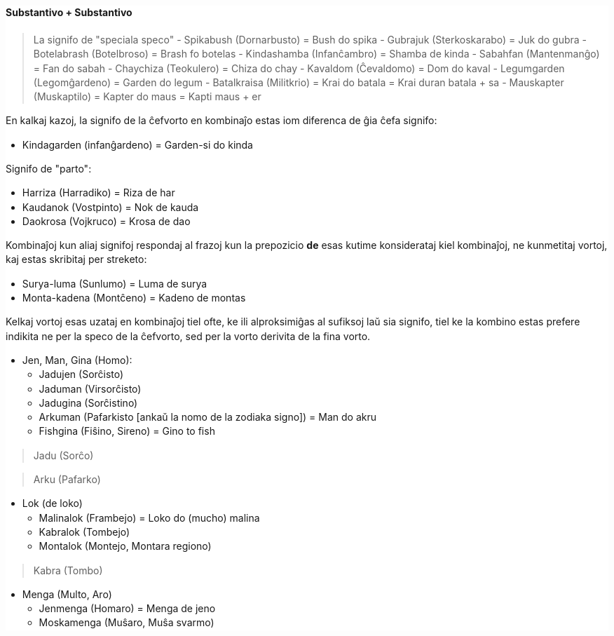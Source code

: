 #### Substantivo + Substantivo

> La signifo de "speciala speco"
    - Spikabush (Dornarbusto) = Bush do spika
    - Gubrajuk (Sterkoskarabo) = Juk do gubra
    - Botelabrash (Botelbroso) = Brash fo botelas
    - Kindashamba (Infanĉambro) = Shamba de kinda
    - Sabahfan (Mantenmanĝo) = Fan do sabah
    - Chaychiza (Teokulero) = Chiza do chay
    - Kavaldom (Ĉevaldomo) = Dom do kaval
    - Legumgarden (Legomĝardeno) = Garden do legum
    - Batalkraisa (Militkrio) = Krai do batala = Krai duran batala + sa
    - Mauskapter (Muskaptilo) = Kapter do maus = Kapti maus + er

En kalkaj kazoj, la signifo de la ĉefvorto en kombinaĵo estas iom diferenca de
ĝia ĉefa signifo:

- Kindagarden (infanĝardeno) = Garden-si do kinda

Signifo de "parto":

- Harriza (Harradiko) = Riza de har
- Kaudanok (Vostpinto) = Nok de kauda
- Daokrosa (Vojkruco) = Krosa de dao

Kombinaĵoj kun aliaj signifoj respondaj al frazoj kun la prepozicio **de** esas
kutime konsiderataj kiel kombinaĵoj, ne kunmetitaj vortoj, kaj estas skribitaj
per streketo:

- Surya-luma (Sunlumo) = Luma de surya
- Monta-kadena (Montĉeno) = Kadeno de montas

Kelkaj vortoj esas uzataj en kombinaĵoj tiel ofte, ke ili alproksimiĝas al
sufiksoj laŭ sia signifo, tiel ke la kombino estas prefere indikita ne per la
speco de la ĉefvorto, sed per la vorto derivita de la fina vorto.

- Jen, Man, Gina (Homo):
    - Jadujen (Sorĉisto)
    - Jaduman (Virsorĉisto)
    - Jadugina (Sorĉistino)
    - Arkuman (Pafarkisto [ankaŭ la nomo de la zodiaka signo]) = Man do akru
    - Fishgina (Fiŝino, Sireno) = Gino to fish

> Jadu (Sorĉo)

> Arku (Pafarko)

- Lok (de loko)
    - Malinalok (Frambejo) = Loko do (mucho) malina
    - Kabralok (Tombejo)
    - Montalok (Montejo, Montara regiono)

> Kabra (Tombo)

- Menga (Multo, Aro)
    - Jenmenga (Homaro) = Menga de jeno
    - Moskamenga (Muŝaro, Muŝa svarmo)
